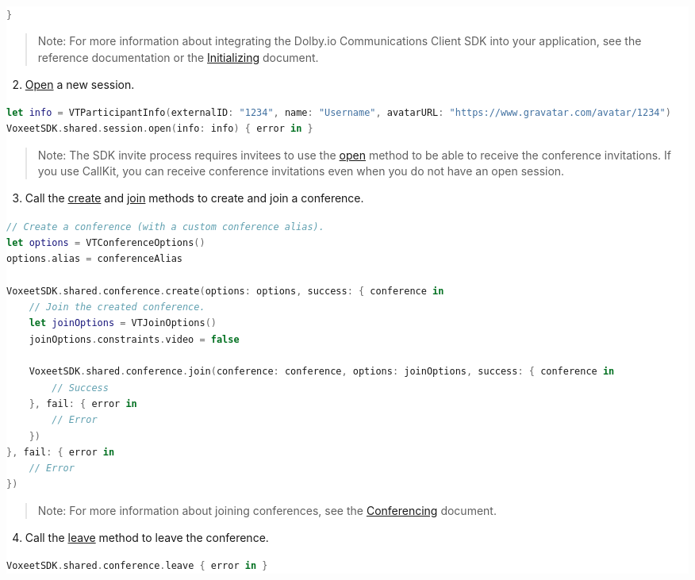 ```swift
}
```

> Note: For more information about integrating the Dolby.io Communications Client SDK into your application, see the reference documentation or the [Initializing](https://docs.dolby.io/communications/docs/initializing) document.

2. [Open](https://docs.dolby.io/communications/docs/ios-client-sdk-sessionservice#open) a new session.

```swift
let info = VTParticipantInfo(externalID: "1234", name: "Username", avatarURL: "https://www.gravatar.com/avatar/1234")
VoxeetSDK.shared.session.open(info: info) { error in }
```

> Note: The SDK invite process requires invitees to use the [open](https://docs.dolby.io/communications/docs/ios-client-sdk-sessionservice#open) method to be able to receive the conference invitations. If you use CallKit, you can receive conference invitations even when you do not have an open session.

3. Call the [create](https://docs.dolby.io/communications/docs/ios-client-sdk-conferenceservice#create) and [join](https://docs.dolby.io/communications/docs/ios-client-sdk-conferenceservice#join) methods to create and join a conference.

```swift
// Create a conference (with a custom conference alias).
let options = VTConferenceOptions()
options.alias = conferenceAlias

VoxeetSDK.shared.conference.create(options: options, success: { conference in
    // Join the created conference.
    let joinOptions = VTJoinOptions()
    joinOptions.constraints.video = false

    VoxeetSDK.shared.conference.join(conference: conference, options: joinOptions, success: { conference in
        // Success
    }, fail: { error in
        // Error
    })
}, fail: { error in
    // Error
})
```

> Note: For more information about joining conferences, see the [Conferencing](https://docs.dolby.io/communications/docs/ios-client-sdk-conferenceservice) document.

4. Call the [leave](https://docs.dolby.io/communications/docs/ios-client-sdk-conferenceservice#leave) method to leave the conference.

```swift
VoxeetSDK.shared.conference.leave { error in }
```
